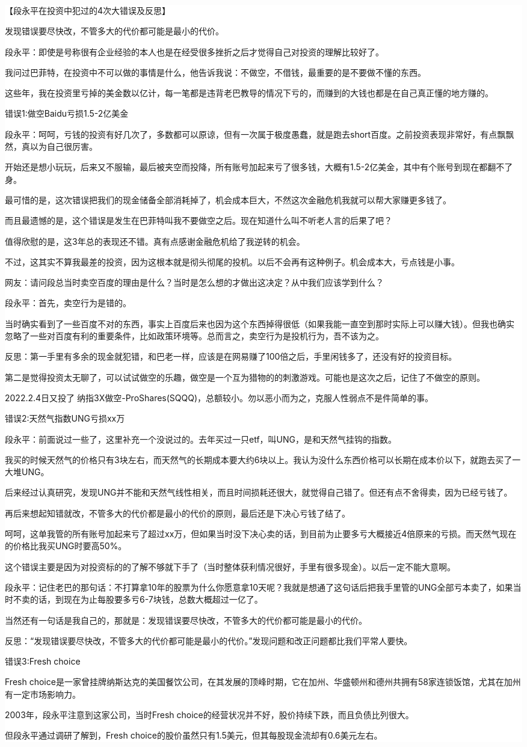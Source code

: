 【段永平在投资中犯过的4次大错误及反思】

发现错误要尽快改，不管多大的代价都可能是最小的代价。

段永平：即使是号称很有企业经验的本人也是在经受很多挫折之后才觉得自己对投资的理解比较好了。

我问过巴菲特，在投资中不可以做的事情是什么，他告诉我说：不做空，不借钱，最重要的是不要做不懂的东西。

这些年，我在投资里亏掉的美金数以亿计，每一笔都是违背老巴教导的情况下亏的，而赚到的大钱也都是在自己真正懂的地方赚的。

错误1:做空Baidu亏损1.5-2亿美金

段永平：呵呵，亏钱的投资有好几次了，多数都可以原谅，但有一次属于极度愚蠢，就是跑去short百度。之前投资表现非常好，有点飘飘然，真以为自己很厉害。

开始还是想小玩玩，后来又不服输，最后被夹空而投降，所有账号加起来亏了很多钱，大概有1.5-2亿美金，其中有个账号到现在都翻不了身。

最可惜的是，这次错误把我们的现金储备全部消耗掉了，机会成本巨大，不然这次金融危机我就可以帮大家赚更多钱了。

而且最遗憾的是，这个错误是发生在巴菲特叫我不要做空之后。现在知道什么叫不听老人言的后果了吧？

值得欣慰的是，这3年总的表现还不错。真有点感谢金融危机给了我逆转的机会。

不过，这其实不算我最差的投资，因为这根本就是彻头彻尾的投机。以后不会再有这种例子。机会成本大，亏点钱是小事。

网友：请问段总当时卖空百度的理由是什么？当时是怎么想的才做出这决定？从中我们应该学到什么？

段永平：首先，卖空行为是错的。

当时确实看到了一些百度不对的东西，事实上百度后来也因为这个东西掉得很低（如果我能一直空到那时实际上可以赚大钱）。但我也确实忽略了一些对百度有利的重要条件，比如政策环境等。总而言之，卖空行为是投机行为，吾不该为之。

反思：第一手里有多余的现金就犯错，和巴老一样，应该是在网易赚了100倍之后，手里闲钱多了，还没有好的投资目标。

第二是觉得投资太无聊了，可以试试做空的乐趣，做空是一个互为猎物的的刺激游戏。可能也是这次之后，记住了不做空的原则。

2022.2.4日又投了 纳指3X做空-ProShares(SQQQ)，总额较小。勿以恶小而为之，克服人性弱点不是件简单的事。

错误2:天然气指数UNG亏损xx万

段永平：前面说过一些了，这里补充一个没说过的。去年买过一只etf，叫UNG，是和天然气挂钩的指数。

我买的时候天然气的价格只有3块左右，而天然气的长期成本要大约6块以上。我认为没什么东西价格可以长期在成本价以下，就跑去买了一大堆UNG。

后来经过认真研究，发现UNG并不能和天然气线性相关，而且时间损耗还很大，就觉得自己错了。但还有点不舍得卖，因为已经亏钱了。

再后来想起知错就改，不管多大的代价都是最小的代价的原则，最后还是下决心亏钱了结了。

呵呵，这单我管的所有账号加起来亏了超过xx万，但如果当时没下决心卖的话，到目前为止要多亏大概接近4倍原来的亏损。而天然气现在的价格比我买UNG时要高50%。

这个错误主要是因为对投资标的的了解不够就下手了（当时整体获利情况很好，手里有很多现金）。以后一定不能大意啊。

段永平：记住老巴的那句话：不打算拿10年的股票为什么你愿意拿10天呢？我就是想通了这句话后把我手里管的UNG全部亏本卖了，如果当时不卖的话，到现在为止每股要多亏6-7块钱，总数大概超过一亿了。

当然还有一句话是我自己的，那就是：发现错误要尽快改，不管多大的代价都可能是最小的代价。

反思：“发现错误要尽快改，不管多大的代价都可能是最小的代价。”发现问题和改正问题都比我们平常人要快。

错误3:Fresh choice

Fresh choice是一家曾挂牌纳斯达克的美国餐饮公司，在其发展的顶峰时期，它在加州、华盛顿州和德州共拥有58家连锁饭馆，尤其在加州有一定市场影响力。

2003年，段永平注意到这家公司，当时Fresh choice的经营状况并不好，股价持续下跌，而且负债比列很大。

但段永平通过调研了解到，Fresh choice的股价虽然只有1.5美元，但其每股现金流却有0.6美元左右。
